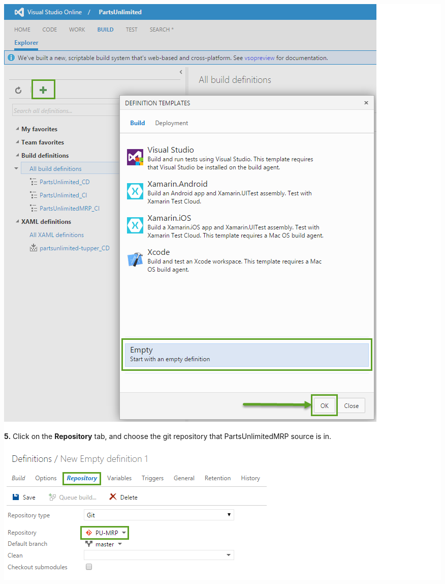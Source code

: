 ![](<media/new_empty_build.png>)

**5.** Click on the **Repository** tab, and choose the git repository that
PartsUnlimitedMRP source is in.

![](<media/build_select_repo.png>)
